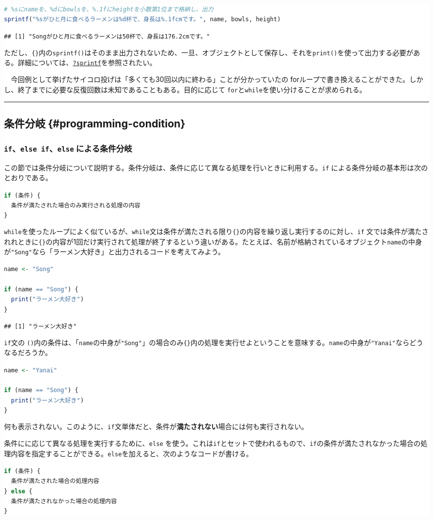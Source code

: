 ```{.r .numberLines}
# %sにnameを、%dにbowlsを、%.1fにheightを小数第1位まで格納し、出力
sprintf("%sがひと月に食べるラーメンは%d杯で、身長は%.1fcmです。", name, bowls, height)
```

```
## [1] "Songがひと月に食べるラーメンは50杯で、身長は176.2cmです。"
```
ただし、`{}`内の`sprintf()`はそのまま出力されないため、一旦、オブジェクトとして保存し、それを`print()`を使って出力する必要がある。詳細については、[`?sprintf`](https://www.rdocumentation.org/packages/base/versions/3.6.2/topics/sprintf)を参照されたい。


　今回例として挙げたサイコロ投げは「多くても30回以内に終わる」ことが分かっていたの forループで書き換えることができた。しかし、終了までに必要な反復回数は未知であることもある。目的に応じて `for`と`while`を使い分けることが求められる。

---

## 条件分岐 {#programming-condition}

### `if`、`else if`、`else` による条件分岐

この節では条件分岐について説明する。条件分岐は、条件に応じて異なる処理を行いときに利用する。`if` による条件分岐の基本形は次のとおりである。

```{.r .numberLines}
if (条件) {
  条件が満たされた場合のみ実行される処理の内容
}
```
`while`を使ったループによく似ているが、`while`文は条件が満たされる限り`{}`の内容を繰り返し実行するのに対し、`if` 文では条件が満たされれときに`{}`の内容が1回だけ実行されて処理が終了するという違いがある。たとえば、名前が格納されているオブジェクト`name`の中身が`"Song"`なら「ラーメン大好き」と出力されるコードを考えてみよう。

```{.r .numberLines}
name <- "Song"

if (name == "Song") {
  print("ラーメン大好き")
}
```

```
## [1] "ラーメン大好き"
```

`if`文の `()`内の条件は、「`name`の中身が`"Song"`」の場合のみ`{}`内の処理を実行せよということを意味する。`name`の中身が`"Yanai"`ならどうなるだろうか。

```{.r .numberLines}
name <- "Yanai"

if (name == "Song") {
  print("ラーメン大好き")
}
```
何も表示されない。このように、`if`文単体だと、条件が**満たされない**場合には何も実行されない。

条件にに応じて異なる処理を実行するために、`else` を使う。これは`if`とセットで使われるもので、`if`の条件が満たされなかった場合の処理内容を指定することができる。`else`を加えると、次のようなコードが書ける。

```{.r .numberLines}
if (条件) {
  条件が満たされた場合の処理内容
} else {
  条件が満たされなかった場合の処理内容
}
```


[^prog-reading]: 具体的にはメモリの特定箇所にデータを書き込んだり、それを読み取んだりすること。
[^prog-turing]: チューリング完全 (Turing-complete) な言語の条件に「反復」はない。条件分岐でループを実行することができるからだ。よって、プログラミングを構成するのは「データの読み書き」と「条件分岐」のみとも考えられる。
[^prog-teiban]: 並べ替え（ソート）アルゴリズムはプログラミングを学習する際に定番の題材であり、様々なアルゴリズムがある。
[^prog-eyeball]: 苦行であるだけでなく、スプレッドシート上でデータを書き換えると、入力ミスをおかしやすいし、そのミスを後で見つけるのが非常に困難である。したがって、データをスプレッドシート上で編集するのは絶対にやめるべきである。
[^prog-class]: RはOOPを実装するためにS3クラスをデフォルトで採用しているが、これはオブジェクト指向プログラミング言語としては厳密性を欠くところがある。Rでは、S3の代わりにS4やR6などの現代的なOOPを実装することもできる。
[^prog-tibble]: 厳密には、tibble型データは3つのクラスを内部に有しており、その中にdata.frameが含まれる。
[^prog-hyphen]: チェーンケースは、COBOLやLISPのような言語では使われる。どうしても使いたければ、変数名全体をバックティック（```` ` ````）で囲んで```` `math-score` <- 10 ```` のようにする方法もあるが、もちろん推奨しない。
[^prog-paste]: `paste()` 関数を使うと、`sep`で指定した文字列で繋ぐ。`sep` の既定値は半角スペース。
[^prog-multiple_interation]: しかし、forループをあまりにも多く重ねるとコードの可読性が低下するので注意しよう。多重の反復処理が必要な場合には、反復処理のための関数を自作することで対応することもできる。
[^prog-commutative]: 交換法則が成り立ち、演算子の左右を区別する意味はないので、本当は81パタンも考える必要はない。
[^prog-switch]: 長さ1の数値型ベクトルにも使えるが、使われる例があまりない。